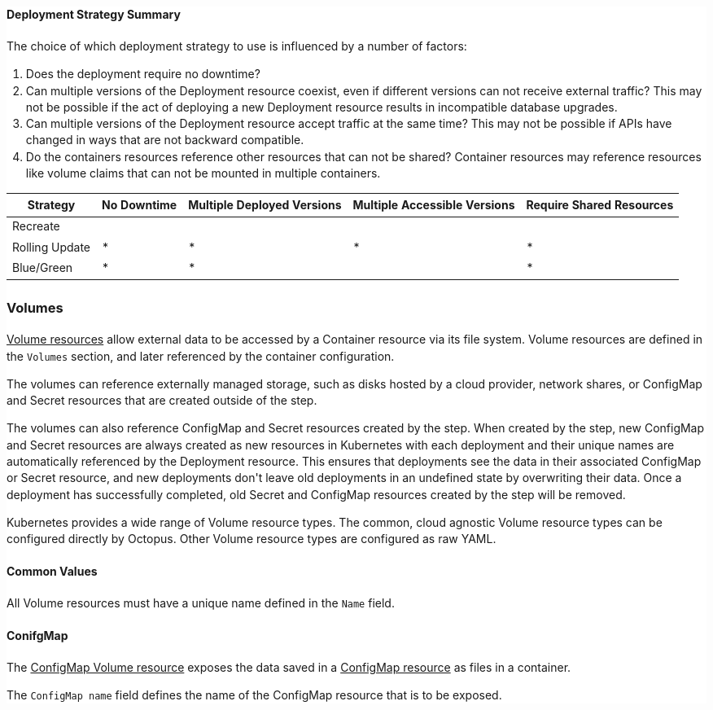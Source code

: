 #### Deployment Strategy Summary

The choice of which deployment strategy to use is influenced by a number of factors:

1. Does the deployment require no downtime?
2. Can multiple versions of the Deployment resource coexist, even if different versions can not receive external traffic? This may not be possible if the act of deploying a new Deployment resource results in incompatible database upgrades.
3. Can multiple versions of the Deployment resource accept traffic at the same time? This may not be possible if APIs have changed in ways that are not backward compatible.
4. Do the containers resources reference other resources that can not be shared? Container resources may reference resources like volume claims that can not be mounted in multiple containers.


| Strategy   | No Downtime  | Multiple Deployed Versions  | Multiple Accessible Versions | Require Shared Resources |
|-|-|-|-| - |
| Recreate   |   |   |  | |
| Rolling Update   | *  | *  | * | * |
| Blue/Green   | *  | *  |   | * |

### Volumes

[Volume resources](http://g.octopushq.com/KubernetesVolumes) allow external data to be accessed by a Container resource via its file system. Volume resources are defined in the `Volumes` section, and later referenced by the container configuration.

The volumes can reference externally managed storage, such as disks hosted by a cloud provider, network shares, or ConfigMap and Secret resources that are created outside of the step.

The volumes can also reference ConfigMap and Secret resources created by the step. When created by the step, new ConfigMap and Secret resources are always created as new resources in Kubernetes with each deployment and their unique names are automatically referenced by the Deployment resource. This ensures that deployments see the data in their associated ConfigMap or Secret resource, and new deployments don't leave old deployments in an undefined state by overwriting their data. Once a deployment has successfully completed, old Secret and ConfigMap resources created by the step will be removed.

Kubernetes provides a wide range of Volume resource types. The common, cloud agnostic Volume resource types can be configured directly by Octopus. Other Volume resource types are configured as raw YAML.

#### Common Values

All Volume resources must have a unique name defined in the `Name` field.

#### ConifgMap

The [ConfigMap Volume resource](http://g.octopushq.com/KubernetesConfigMapVolume) exposes the data saved in a [ConfigMap resource](http://g.octopushq.com/KubernetesConfigMap) as files in a container.

The `ConfigMap name` field defines the name of the ConfigMap resource that is to be exposed.
